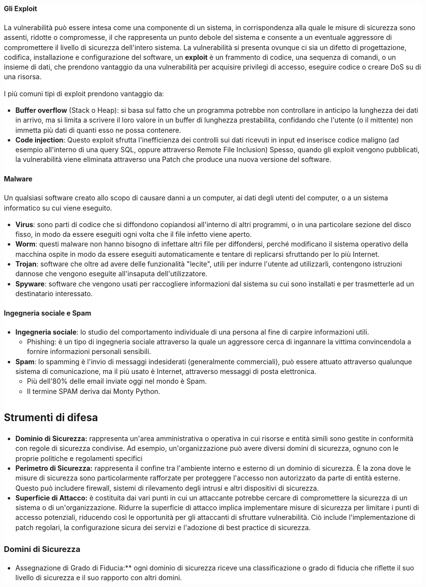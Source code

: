 #### Gli Exploit
La vulnerabilità può essere intesa come una componente di un sistema, in corrispondenza alla quale le misure di sicurezza sono assenti, ridotte o compromesse, il che rappresenta un punto debole del sistema e consente a un eventuale aggressore di compromettere il livello di sicurezza dell'intero sistema.
La vulnerabilità si presenta ovunque ci sia un difetto di progettazione, codifica, installazione e configurazione del software, un **exploit** è un frammento di codice, una sequenza di comandi, o un insieme di dati, che prendono vantaggio da una vulnerabilità per acquisire privilegi di accesso, eseguire codice o creare DoS su di una risorsa.

I più comuni tipi di exploit prendono vantaggio da:
- **Buffer overflow** (Stack o Heap): si basa sul fatto che un programma potrebbe non controllare in anticipo la lunghezza dei dati in arrivo, ma si limita a scrivere il loro valore in un buffer di lunghezza prestabilita, confidando che l'utente (o il mittente) non immetta più dati di quanti esso ne possa contenere.
- **Code injection**: Questo exploit sfrutta l'inefficienza dei controlli sui dati ricevuti in input ed inserisce codice maligno (ad esempio all'interno di una query SQL, oppure attraverso Remote File Inclusion) 
Spesso, quando gli exploit vengono pubblicati, la vulnerabilità viene eliminata attraverso una Patch che produce una nuova versione del software.

#### Malware
Un qualsiasi software creato allo scopo di causare danni a un computer, ai dati degli utenti del computer, o a un sistema informatico su cui viene eseguito.
- **Virus**: sono parti di codice che si diffondono copiandosi all'interno di altri programmi, o in una particolare sezione del disco fisso, in modo da essere eseguiti ogni volta che il file infetto viene aperto.
- **Worm**: questi malware non hanno bisogno di infettare altri file per diffondersi, perché modificano il sistema operativo della macchina ospite in modo da essere eseguiti automaticamente e tentare di replicarsi sfruttando per lo più Internet.
- **Trojan**: software che oltre ad avere delle funzionalità "lecite", utili per indurre l'utente ad utilizzarli, contengono istruzioni dannose che vengono eseguite all'insaputa dell'utilizzatore.
- **Spyware**: software che vengono usati per raccogliere informazioni dal sistema su cui sono installati e per trasmetterle ad un destinatario interessato.

#### Ingegneria sociale e Spam
- **Ingegneria sociale**: lo studio del comportamento individuale di una persona al fine di carpire informazioni utili.
	- Phishing: è un tipo di ingegneria sociale attraverso la quale un aggressore cerca di ingannare la vittima convincendola a fornire informazioni personali sensibili.
- **Spam**: lo spamming è l'invio di messaggi indesiderati (generalmente commerciali), può essere attuato attraverso qualunque sistema di comunicazione, ma il più usato è Internet, attraverso messaggi di posta elettronica.
	- Più dell'80% delle email inviate oggi nel mondo è Spam.
	- Il termine SPAM deriva dai Monty Python.

## Strumenti di difesa
- **Dominio di Sicurezza:** rappresenta un'area amministrativa o operativa in cui risorse e entità simili sono gestite in conformità con regole di sicurezza condivise. Ad esempio, un'organizzazione può avere diversi domini di sicurezza, ognuno con le proprie politiche e regolamenti specifici
- **Perimetro di Sicurezza:** rappresenta il confine tra l'ambiente interno e esterno di un dominio di sicurezza. È la zona dove le misure di sicurezza sono particolarmente rafforzate per proteggere l'accesso non autorizzato da parte di entità esterne. Questo può includere firewall, sistemi di rilevamento degli intrusi e altri dispositivi di sicurezza.
- **Superficie di Attacco:** è costituita dai vari punti in cui un attaccante potrebbe cercare di compromettere la sicurezza di un sistema o di un'organizzazione. Ridurre la superficie di attacco implica implementare misure di sicurezza per limitare i punti di accesso potenziali, riducendo così le opportunità per gli attaccanti di sfruttare vulnerabilità. Ciò include l'implementazione di patch regolari, la configurazione sicura dei servizi e l'adozione di best practice di sicurezza.
### Domini di Sicurezza
- Assegnazione di Grado di Fiducia:** ogni dominio di sicurezza riceve una classificazione o grado di fiducia che riflette il suo livello di sicurezza e il suo rapporto con altri domini.